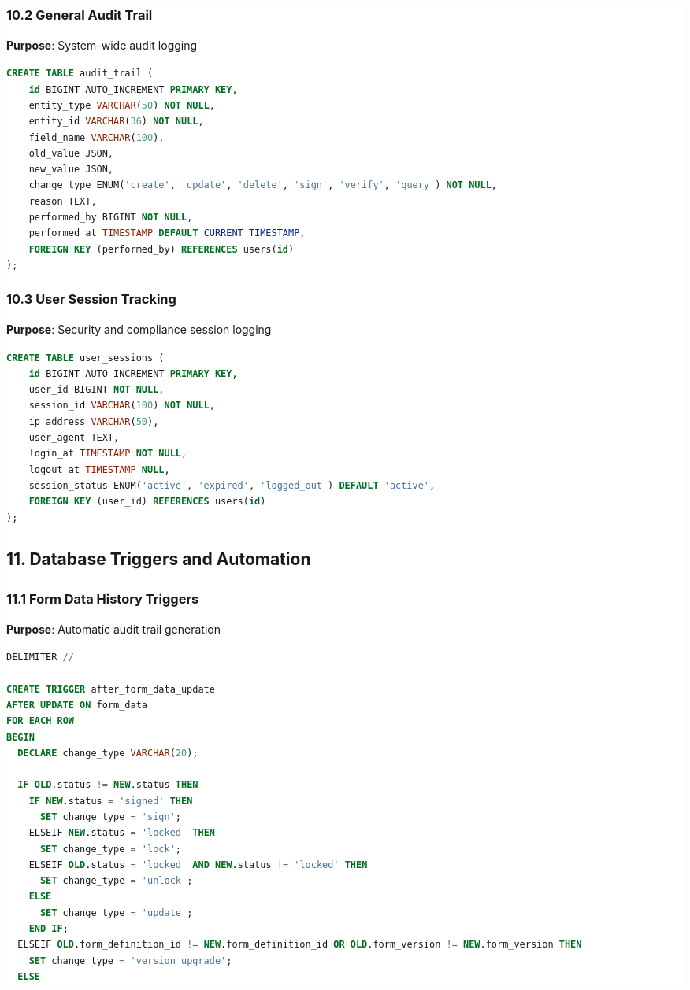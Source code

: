 ### 10.2 General Audit Trail
**Purpose**: System-wide audit logging

```sql
CREATE TABLE audit_trail (
    id BIGINT AUTO_INCREMENT PRIMARY KEY,
    entity_type VARCHAR(50) NOT NULL,
    entity_id VARCHAR(36) NOT NULL,
    field_name VARCHAR(100),
    old_value JSON,
    new_value JSON,
    change_type ENUM('create', 'update', 'delete', 'sign', 'verify', 'query') NOT NULL,
    reason TEXT,
    performed_by BIGINT NOT NULL,
    performed_at TIMESTAMP DEFAULT CURRENT_TIMESTAMP,
    FOREIGN KEY (performed_by) REFERENCES users(id)
);
```

### 10.3 User Session Tracking
**Purpose**: Security and compliance session logging

```sql
CREATE TABLE user_sessions (
    id BIGINT AUTO_INCREMENT PRIMARY KEY,
    user_id BIGINT NOT NULL,
    session_id VARCHAR(100) NOT NULL,
    ip_address VARCHAR(50),
    user_agent TEXT,
    login_at TIMESTAMP NOT NULL,
    logout_at TIMESTAMP NULL,
    session_status ENUM('active', 'expired', 'logged_out') DEFAULT 'active',
    FOREIGN KEY (user_id) REFERENCES users(id)
);
```

## 11. Database Triggers and Automation

### 11.1 Form Data History Triggers
**Purpose**: Automatic audit trail generation

```sql
DELIMITER //

CREATE TRIGGER after_form_data_update
AFTER UPDATE ON form_data
FOR EACH ROW
BEGIN
  DECLARE change_type VARCHAR(20);
  
  IF OLD.status != NEW.status THEN
    IF NEW.status = 'signed' THEN
      SET change_type = 'sign';
    ELSEIF NEW.status = 'locked' THEN
      SET change_type = 'lock';
    ELSEIF OLD.status = 'locked' AND NEW.status != 'locked' THEN
      SET change_type = 'unlock';
    ELSE
      SET change_type = 'update';
    END IF;
  ELSEIF OLD.form_definition_id != NEW.form_definition_id OR OLD.form_version != NEW.form_version THEN
    SET change_type = 'version_upgrade';
  ELSE
```